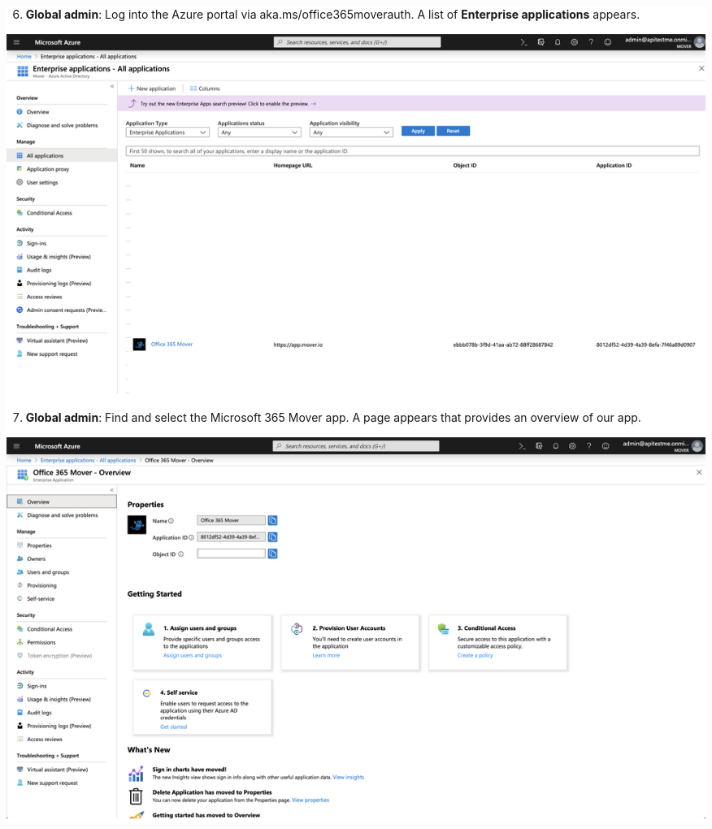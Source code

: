 6. **Global admin**: Log into the Azure portal via aka.ms/office365moverauth. A list of **Enterprise applications** appears.

![Enterprise applications](media/enterprise-applications.png)

7. **Global admin**: Find and select the Microsoft 365 Mover app. A page appears that provides an overview of our app.

![O365 Mover app](media/o365-mover-app.png)
